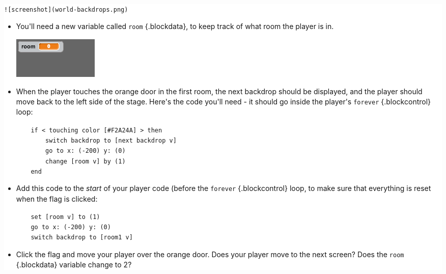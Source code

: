 	![screenshot](world-backdrops.png)

+ You'll need a new variable called `room` {.blockdata}, to keep track of what room the player is in.

	![screenshot](world-room.png)

+ When the player touches the orange door in the first room, the next backdrop should be displayed, and the player should move back to the left side of the stage. Here's the code you'll need - it should go inside the player's `forever` {.blockcontrol} loop:

	```blocks
		if < touching color [#F2A24A] > then
			switch backdrop to [next backdrop v]
			go to x: (-200) y: (0)
			change [room v] by (1)
		end
	```

+ Add this code to the _start_ of your player code (before the `forever` {.blockcontrol} loop, to make sure that everything is reset when the flag is clicked:

	```blocks
		set [room v] to (1)
		go to x: (-200) y: (0)
		switch backdrop to [room1 v]
	```

+ Click the flag and move your player over the orange door. Does your player move to the next screen? Does the `room` {.blockdata} variable change to 2?
